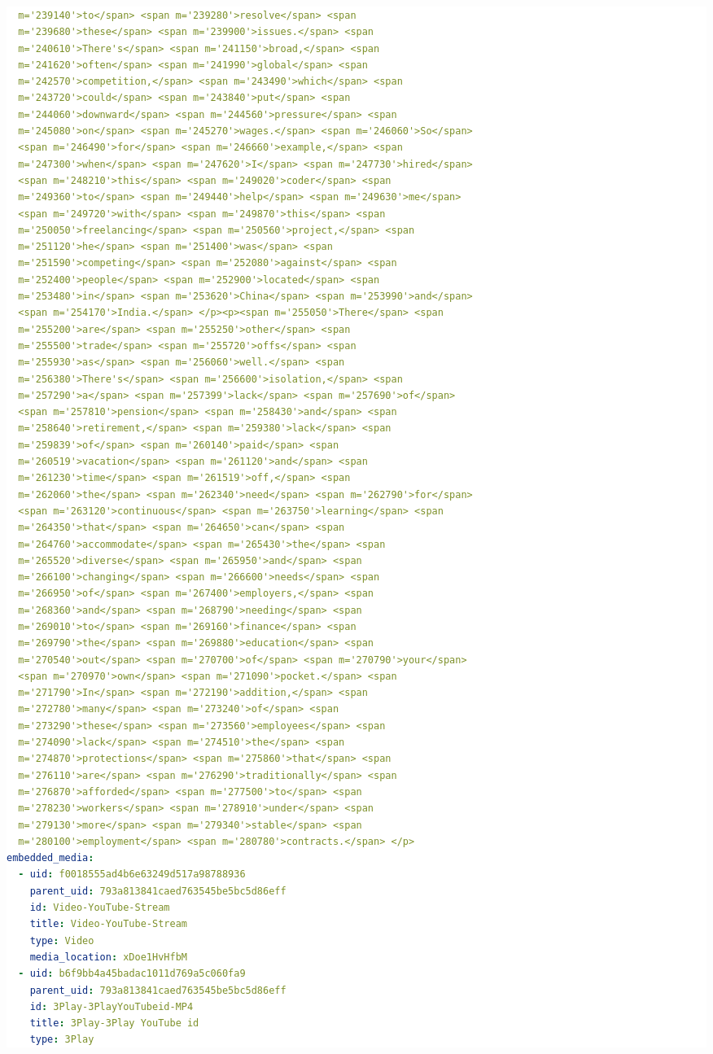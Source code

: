 ```yaml
  m='239140'>to</span> <span m='239280'>resolve</span> <span
  m='239680'>these</span> <span m='239900'>issues.</span> <span
  m='240610'>There's</span> <span m='241150'>broad,</span> <span
  m='241620'>often</span> <span m='241990'>global</span> <span
  m='242570'>competition,</span> <span m='243490'>which</span> <span
  m='243720'>could</span> <span m='243840'>put</span> <span
  m='244060'>downward</span> <span m='244560'>pressure</span> <span
  m='245080'>on</span> <span m='245270'>wages.</span> <span m='246060'>So</span>
  <span m='246490'>for</span> <span m='246660'>example,</span> <span
  m='247300'>when</span> <span m='247620'>I</span> <span m='247730'>hired</span>
  <span m='248210'>this</span> <span m='249020'>coder</span> <span
  m='249360'>to</span> <span m='249440'>help</span> <span m='249630'>me</span>
  <span m='249720'>with</span> <span m='249870'>this</span> <span
  m='250050'>freelancing</span> <span m='250560'>project,</span> <span
  m='251120'>he</span> <span m='251400'>was</span> <span
  m='251590'>competing</span> <span m='252080'>against</span> <span
  m='252400'>people</span> <span m='252900'>located</span> <span
  m='253480'>in</span> <span m='253620'>China</span> <span m='253990'>and</span>
  <span m='254170'>India.</span> </p><p><span m='255050'>There</span> <span
  m='255200'>are</span> <span m='255250'>other</span> <span
  m='255500'>trade</span> <span m='255720'>offs</span> <span
  m='255930'>as</span> <span m='256060'>well.</span> <span
  m='256380'>There's</span> <span m='256600'>isolation,</span> <span
  m='257290'>a</span> <span m='257399'>lack</span> <span m='257690'>of</span>
  <span m='257810'>pension</span> <span m='258430'>and</span> <span
  m='258640'>retirement,</span> <span m='259380'>lack</span> <span
  m='259839'>of</span> <span m='260140'>paid</span> <span
  m='260519'>vacation</span> <span m='261120'>and</span> <span
  m='261230'>time</span> <span m='261519'>off,</span> <span
  m='262060'>the</span> <span m='262340'>need</span> <span m='262790'>for</span>
  <span m='263120'>continuous</span> <span m='263750'>learning</span> <span
  m='264350'>that</span> <span m='264650'>can</span> <span
  m='264760'>accommodate</span> <span m='265430'>the</span> <span
  m='265520'>diverse</span> <span m='265950'>and</span> <span
  m='266100'>changing</span> <span m='266600'>needs</span> <span
  m='266950'>of</span> <span m='267400'>employers,</span> <span
  m='268360'>and</span> <span m='268790'>needing</span> <span
  m='269010'>to</span> <span m='269160'>finance</span> <span
  m='269790'>the</span> <span m='269880'>education</span> <span
  m='270540'>out</span> <span m='270700'>of</span> <span m='270790'>your</span>
  <span m='270970'>own</span> <span m='271090'>pocket.</span> <span
  m='271790'>In</span> <span m='272190'>addition,</span> <span
  m='272780'>many</span> <span m='273240'>of</span> <span
  m='273290'>these</span> <span m='273560'>employees</span> <span
  m='274090'>lack</span> <span m='274510'>the</span> <span
  m='274870'>protections</span> <span m='275860'>that</span> <span
  m='276110'>are</span> <span m='276290'>traditionally</span> <span
  m='276870'>afforded</span> <span m='277500'>to</span> <span
  m='278230'>workers</span> <span m='278910'>under</span> <span
  m='279130'>more</span> <span m='279340'>stable</span> <span
  m='280100'>employment</span> <span m='280780'>contracts.</span> </p>
embedded_media:
  - uid: f0018555ad4b6e63249d517a98788936
    parent_uid: 793a813841caed763545be5bc5d86eff
    id: Video-YouTube-Stream
    title: Video-YouTube-Stream
    type: Video
    media_location: xDoe1HvHfbM
  - uid: b6f9bb4a45badac1011d769a5c060fa9
    parent_uid: 793a813841caed763545be5bc5d86eff
    id: 3Play-3PlayYouTubeid-MP4
    title: 3Play-3Play YouTube id
    type: 3Play
```